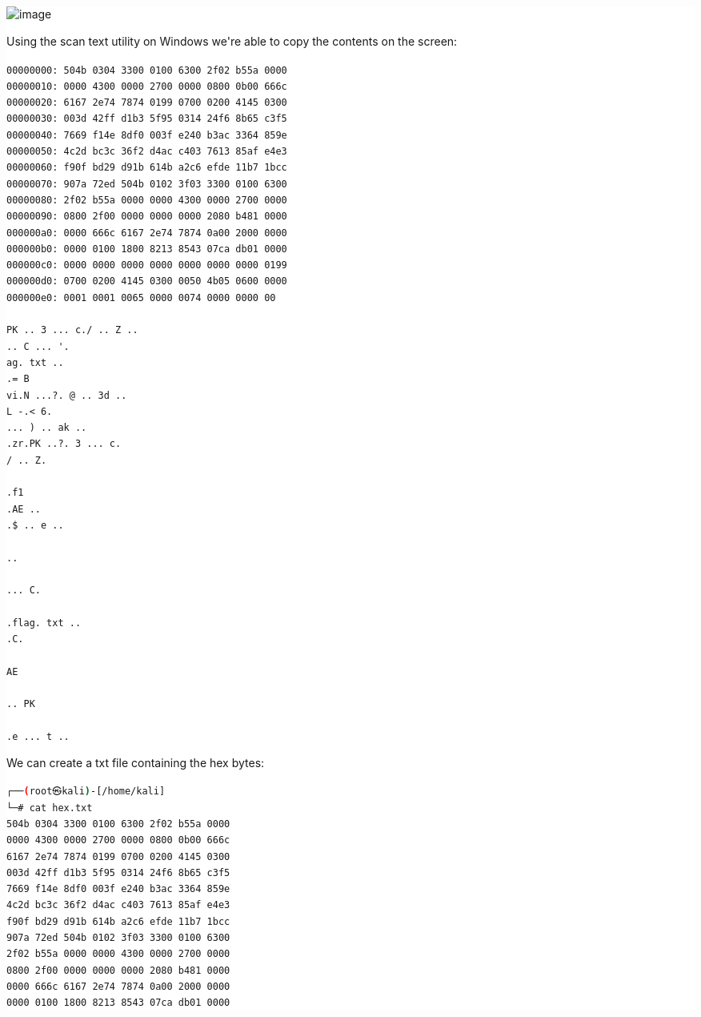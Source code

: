 ![image](https://github.com/user-attachments/assets/a0799615-1f7d-481f-81f1-0849bb9a2e79)

Using the scan text utility on Windows we're able to copy the contents on the screen:
```txt
00000000: 504b 0304 3300 0100 6300 2f02 b55a 0000
00000010: 0000 4300 0000 2700 0000 0800 0b00 666c
00000020: 6167 2e74 7874 0199 0700 0200 4145 0300
00000030: 003d 42ff d1b3 5f95 0314 24f6 8b65 c3f5
00000040: 7669 f14e 8df0 003f e240 b3ac 3364 859e
00000050: 4c2d bc3c 36f2 d4ac c403 7613 85af e4e3
00000060: f90f bd29 d91b 614b a2c6 efde 11b7 1bcc
00000070: 907a 72ed 504b 0102 3f03 3300 0100 6300
00000080: 2f02 b55a 0000 0000 4300 0000 2700 0000
00000090: 0800 2f00 0000 0000 0000 2080 b481 0000
000000a0: 0000 666c 6167 2e74 7874 0a00 2000 0000
000000b0: 0000 0100 1800 8213 8543 07ca db01 0000
000000c0: 0000 0000 0000 0000 0000 0000 0000 0199
000000d0: 0700 0200 4145 0300 0050 4b05 0600 0000
000000e0: 0001 0001 0065 0000 0074 0000 0000 00

PK .. 3 ... c./ .. Z ..
.. C ... '.
ag. txt ..
.= B
vi.N ...?. @ .. 3d ..
L -.< 6.
... ) .. ak ..
.zr.PK ..?. 3 ... c.
/ .. Z.

.f1
.AE ..
.$ .. e ..

..

... C.

.flag. txt ..
.C.

AE

.. PK

.e ... t ..
```

We can create a txt file containing the hex bytes:
```bash
┌──(root㉿kali)-[/home/kali]
└─# cat hex.txt
504b 0304 3300 0100 6300 2f02 b55a 0000
0000 4300 0000 2700 0000 0800 0b00 666c
6167 2e74 7874 0199 0700 0200 4145 0300
003d 42ff d1b3 5f95 0314 24f6 8b65 c3f5
7669 f14e 8df0 003f e240 b3ac 3364 859e
4c2d bc3c 36f2 d4ac c403 7613 85af e4e3
f90f bd29 d91b 614b a2c6 efde 11b7 1bcc
907a 72ed 504b 0102 3f03 3300 0100 6300
2f02 b55a 0000 0000 4300 0000 2700 0000
0800 2f00 0000 0000 0000 2080 b481 0000
0000 666c 6167 2e74 7874 0a00 2000 0000
0000 0100 1800 8213 8543 07ca db01 0000
```